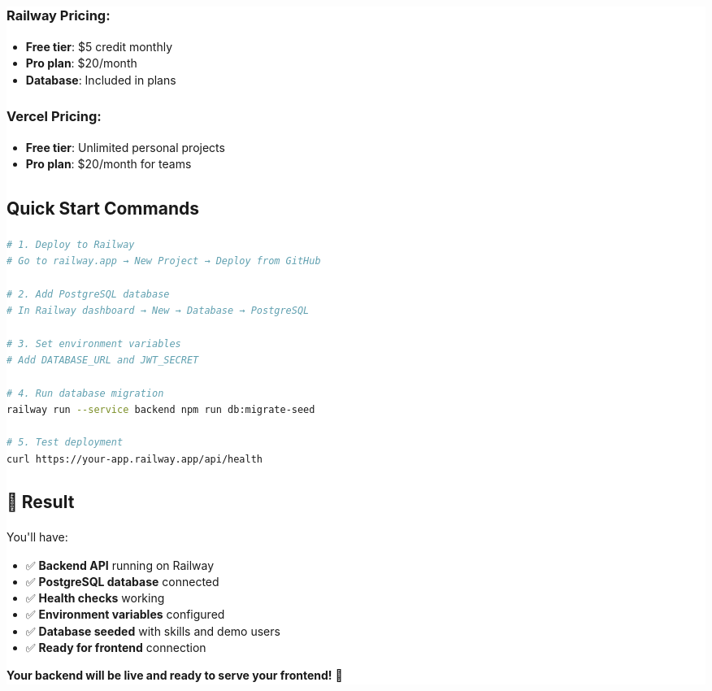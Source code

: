 ### **Railway Pricing:**
- **Free tier**: $5 credit monthly
- **Pro plan**: $20/month
- **Database**: Included in plans

### **Vercel Pricing:**
- **Free tier**: Unlimited personal projects
- **Pro plan**: $20/month for teams

## **Quick Start Commands**

```bash
# 1. Deploy to Railway
# Go to railway.app → New Project → Deploy from GitHub

# 2. Add PostgreSQL database
# In Railway dashboard → New → Database → PostgreSQL

# 3. Set environment variables
# Add DATABASE_URL and JWT_SECRET

# 4. Run database migration
railway run --service backend npm run db:migrate-seed

# 5. Test deployment
curl https://your-app.railway.app/api/health
```

## **🎉 Result**

You'll have:
- ✅ **Backend API** running on Railway
- ✅ **PostgreSQL database** connected
- ✅ **Health checks** working
- ✅ **Environment variables** configured
- ✅ **Database seeded** with skills and demo users
- ✅ **Ready for frontend** connection

**Your backend will be live and ready to serve your frontend!** 🚀

